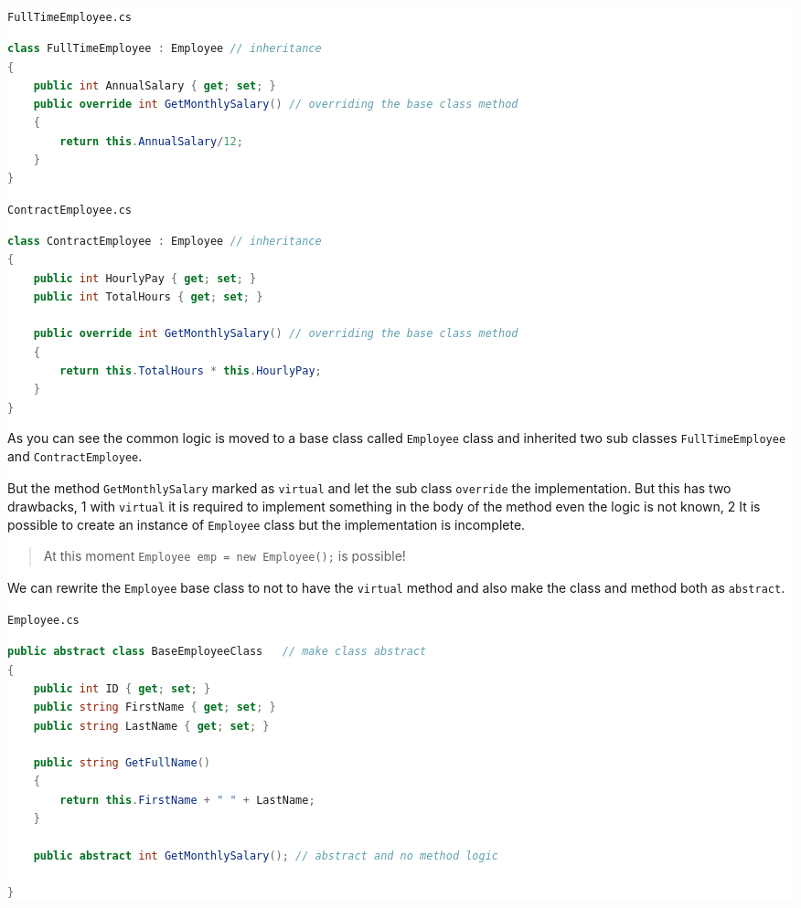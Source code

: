 `FullTimeEmployee.cs`

```C#
class FullTimeEmployee : Employee // inheritance    
{    
    public int AnnualSalary { get; set; }    
    public override int GetMonthlySalary() // overriding the base class method 
    {    
        return this.AnnualSalary/12;    
    }    
}   
```

`ContractEmployee.cs`

```C#
class ContractEmployee : Employee // inheritance    
{    
    public int HourlyPay { get; set; }    
    public int TotalHours { get; set; }    

    public override int GetMonthlySalary() // overriding the base class method 
    {    
        return this.TotalHours * this.HourlyPay;    
    }    
}
```

As you can see the common logic is moved to a base class called `Employee` class and inherited two sub classes `FullTimeEmployee` and `ContractEmployee`.

But the method `GetMonthlySalary` marked as `virtual` and let the sub class `override` the implementation. But this has two drawbacks, 1 with `virtual` it is required to implement something in the body of the method even the logic is not known, 2 It is possible to create an instance of `Employee` class but the implementation is incomplete.

> At this moment `Employee emp = new Employee();` is possible!

We can rewrite the `Employee` base class to not to have the `virtual` method and also make the class and method both as `abstract`.

`Employee.cs`

```C#
public abstract class BaseEmployeeClass   // make class abstract 
{    
    public int ID { get; set; }    
    public string FirstName { get; set; }    
    public string LastName { get; set; }    

    public string GetFullName()    
    {    
        return this.FirstName + " " + LastName;    
    }    

    public abstract int GetMonthlySalary(); // abstract and no method logic
            
}  
```
